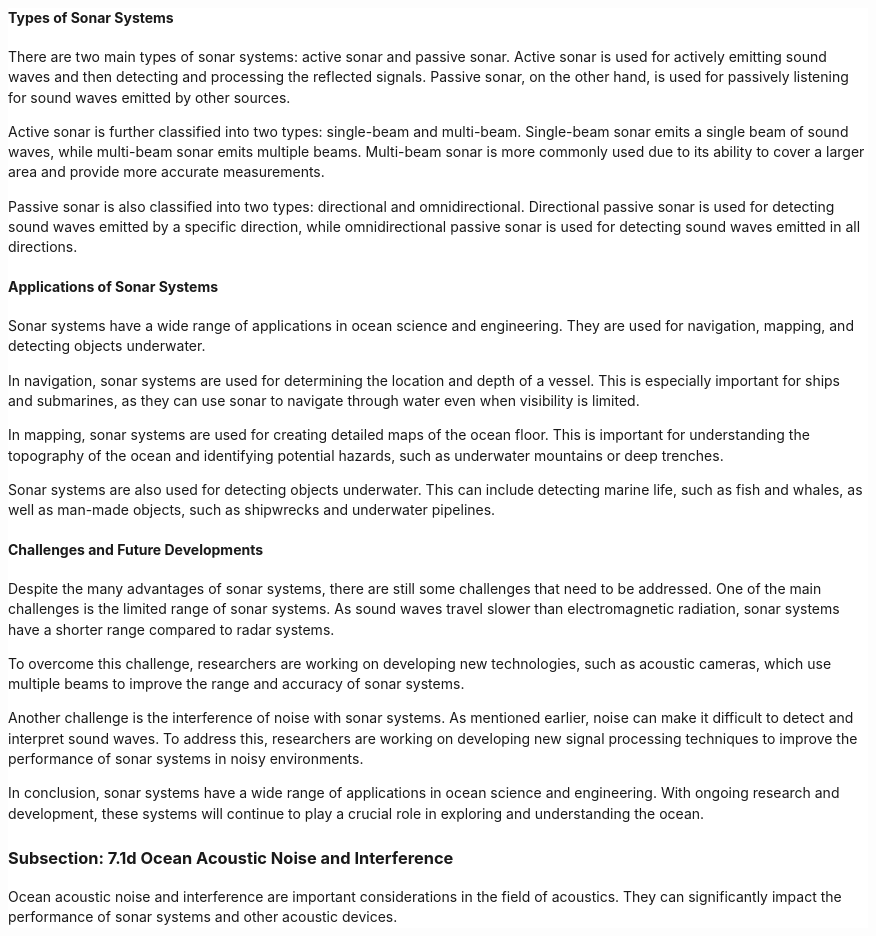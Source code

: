 #### Types of Sonar Systems

There are two main types of sonar systems: active sonar and passive sonar. Active sonar is used for actively emitting sound waves and then detecting and processing the reflected signals. Passive sonar, on the other hand, is used for passively listening for sound waves emitted by other sources.

Active sonar is further classified into two types: single-beam and multi-beam. Single-beam sonar emits a single beam of sound waves, while multi-beam sonar emits multiple beams. Multi-beam sonar is more commonly used due to its ability to cover a larger area and provide more accurate measurements.

Passive sonar is also classified into two types: directional and omnidirectional. Directional passive sonar is used for detecting sound waves emitted by a specific direction, while omnidirectional passive sonar is used for detecting sound waves emitted in all directions.

#### Applications of Sonar Systems

Sonar systems have a wide range of applications in ocean science and engineering. They are used for navigation, mapping, and detecting objects underwater.

In navigation, sonar systems are used for determining the location and depth of a vessel. This is especially important for ships and submarines, as they can use sonar to navigate through water even when visibility is limited.

In mapping, sonar systems are used for creating detailed maps of the ocean floor. This is important for understanding the topography of the ocean and identifying potential hazards, such as underwater mountains or deep trenches.

Sonar systems are also used for detecting objects underwater. This can include detecting marine life, such as fish and whales, as well as man-made objects, such as shipwrecks and underwater pipelines.

#### Challenges and Future Developments

Despite the many advantages of sonar systems, there are still some challenges that need to be addressed. One of the main challenges is the limited range of sonar systems. As sound waves travel slower than electromagnetic radiation, sonar systems have a shorter range compared to radar systems.

To overcome this challenge, researchers are working on developing new technologies, such as acoustic cameras, which use multiple beams to improve the range and accuracy of sonar systems.

Another challenge is the interference of noise with sonar systems. As mentioned earlier, noise can make it difficult to detect and interpret sound waves. To address this, researchers are working on developing new signal processing techniques to improve the performance of sonar systems in noisy environments.

In conclusion, sonar systems have a wide range of applications in ocean science and engineering. With ongoing research and development, these systems will continue to play a crucial role in exploring and understanding the ocean.





### Subsection: 7.1d Ocean Acoustic Noise and Interference

Ocean acoustic noise and interference are important considerations in the field of acoustics. They can significantly impact the performance of sonar systems and other acoustic devices.
